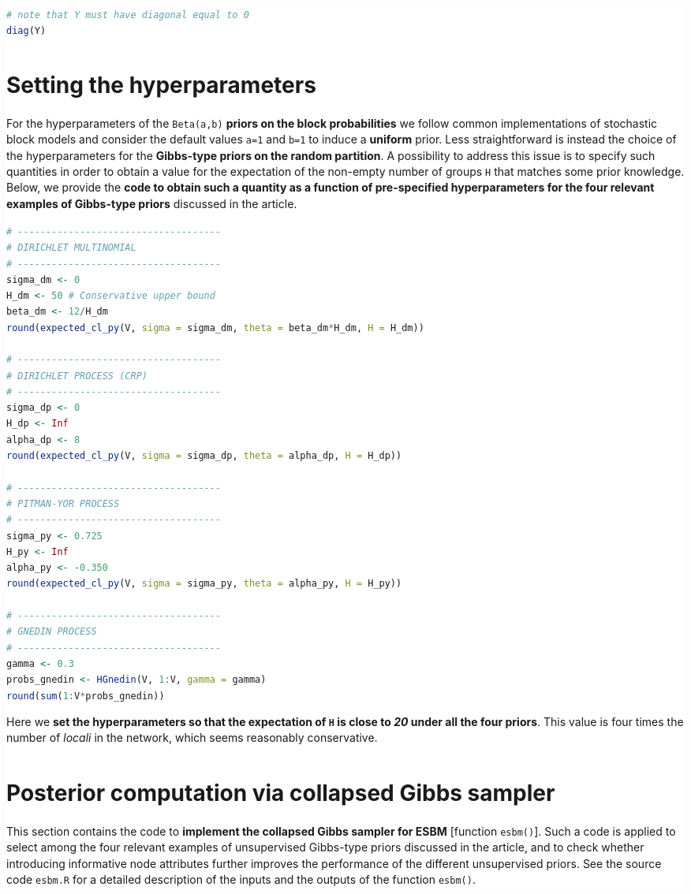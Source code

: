``` r
# note that Y must have diagonal equal to 0
diag(Y)
```

Setting the hyperparameters
================
For the hyperparameters of the `Beta(a,b)` **priors on the block probabilities** we follow common implementations of stochastic block models and consider the default values `a=1` and `b=1` to induce a **uniform** prior. Less straightforward is instead the choice of the hyperparameters for the **Gibbs-type priors on the random partition**. A possibility to address this issue is to specify such quantities in order to obtain a value for the expectation of the non-empty number of groups `H` that matches some prior knowledge. Below, we provide the **code to obtain such a quantity as a function of pre-specified hyperparameters for the four relevant examples of Gibbs-type priors** discussed in the article. 

``` r
# ------------------------------------
# DIRICHLET MULTINOMIAL
# ------------------------------------
sigma_dm <- 0   
H_dm <- 50 # Conservative upper bound 
beta_dm <- 12/H_dm 
round(expected_cl_py(V, sigma = sigma_dm, theta = beta_dm*H_dm, H = H_dm))

# ------------------------------------
# DIRICHLET PROCESS (CRP)
# ------------------------------------
sigma_dp <- 0   
H_dp <- Inf 
alpha_dp <- 8
round(expected_cl_py(V, sigma = sigma_dp, theta = alpha_dp, H = H_dp))

# ------------------------------------
# PITMAN-YOR PROCESS
# ------------------------------------
sigma_py <- 0.725
H_py <- Inf 
alpha_py <- -0.350
round(expected_cl_py(V, sigma = sigma_py, theta = alpha_py, H = H_py))

# ------------------------------------
# GNEDIN PROCESS
# ------------------------------------
gamma <- 0.3
probs_gnedin <- HGnedin(V, 1:V, gamma = gamma)
round(sum(1:V*probs_gnedin))
```

Here we **set the hyperparameters so that the expectation of `H` is close to *20* under all the four priors**. This value is four times the number of *locali* in the network, which seems reasonably conservative.

Posterior computation via collapsed Gibbs sampler
================
This section contains the code to **implement the collapsed Gibbs sampler for ESBM** [function `esbm()`]. Such a code is applied to select among the four relevant examples of unsupervised Gibbs-type priors discussed in the article, and to check whether introducing informative node attributes further improves the performance of the different unsupervised priors. See the source code `esbm.R` for a detailed description of the inputs and the outputs of the function `esbm()`.

